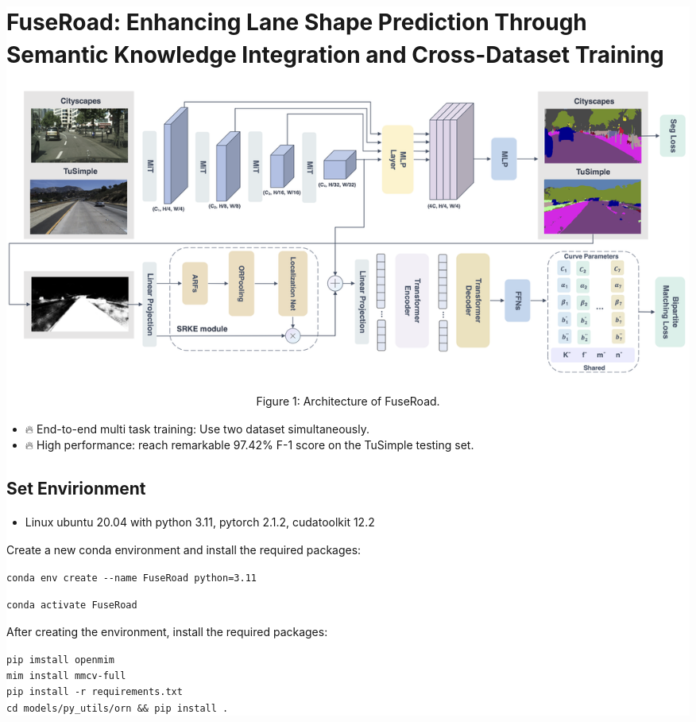 **FuseRoad**: Enhancing Lane Shape Prediction Through Semantic Knowledge Integration and Cross-Dataset Training
=======

<div align="center">
  <img src="./resources/Arch.png" width="1440">
</div>
<p align="center">
  Figure 1: Architecture of FuseRoad.
</p>

* 🔥 End-to-end multi task training: Use two dataset simultaneously.
* 🔥 High performance: reach remarkable 97.42% F-1 score on the TuSimple testing set.

## Set Envirionment

* Linux ubuntu 20.04 with python 3.11, pytorch 2.1.2, cudatoolkit 12.2

Create a new conda environment and install the required packages:
```
conda env create --name FuseRoad python=3.11
```

```
conda activate FuseRoad
```

After creating the environment, install the required packages:

```
pip imstall openmim
mim install mmcv-full
pip install -r requirements.txt
cd models/py_utils/orn && pip install .
```
